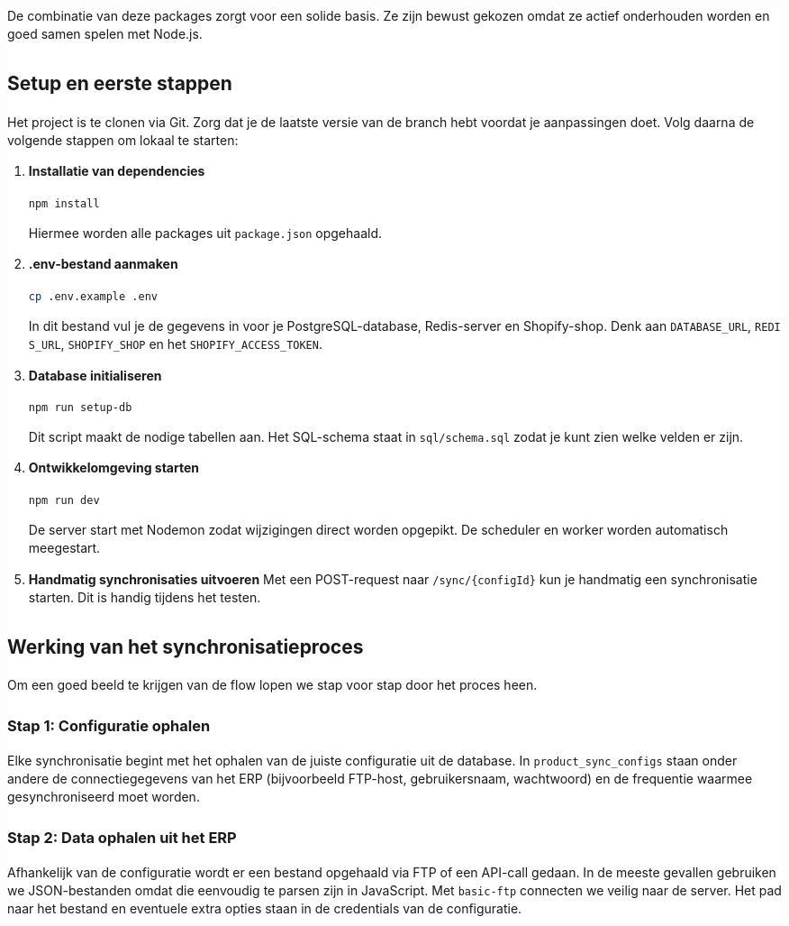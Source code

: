 De combinatie van deze packages zorgt voor een solide basis. Ze zijn bewust gekozen omdat ze actief onderhouden worden en goed samen spelen met Node.js.

## Setup en eerste stappen

Het project is te clonen via Git. Zorg dat je de laatste versie van de branch hebt voordat je aanpassingen doet. Volg daarna de volgende stappen om lokaal te starten:

1. **Installatie van dependencies**
   ```bash
   npm install
   ```
   Hiermee worden alle packages uit `package.json` opgehaald.

2. **.env-bestand aanmaken**
   ```bash
   cp .env.example .env
   ```
   In dit bestand vul je de gegevens in voor je PostgreSQL-database, Redis-server en Shopify-shop. Denk aan `DATABASE_URL`, `REDIS_URL`, `SHOPIFY_SHOP` en het `SHOPIFY_ACCESS_TOKEN`.

3. **Database initialiseren**
   ```bash
   npm run setup-db
   ```
   Dit script maakt de nodige tabellen aan. Het SQL-schema staat in `sql/schema.sql` zodat je kunt zien welke velden er zijn.

4. **Ontwikkelomgeving starten**
   ```bash
   npm run dev
   ```
   De server start met Nodemon zodat wijzigingen direct worden opgepikt. De scheduler en worker worden automatisch meegestart.

5. **Handmatig synchronisaties uitvoeren**
   Met een POST-request naar `/sync/{configId}` kun je handmatig een synchronisatie starten. Dit is handig tijdens het testen.

## Werking van het synchronisatieproces

Om een goed beeld te krijgen van de flow lopen we stap voor stap door het proces heen.

### Stap 1: Configuratie ophalen

Elke synchronisatie begint met het ophalen van de juiste configuratie uit de database. In `product_sync_configs` staan onder andere de connectiegegevens van het ERP (bijvoorbeeld FTP-host, gebruikersnaam, wachtwoord) en de frequentie waarmee gesynchroniseerd moet worden.

### Stap 2: Data ophalen uit het ERP

Afhankelijk van de configuratie wordt er een bestand opgehaald via FTP of een API-call gedaan. In de meeste gevallen gebruiken we JSON-bestanden omdat die eenvoudig te parsen zijn in JavaScript. Met `basic-ftp` connecten we veilig naar de server. Het pad naar het bestand en eventuele extra opties staan in de credentials van de configuratie.
